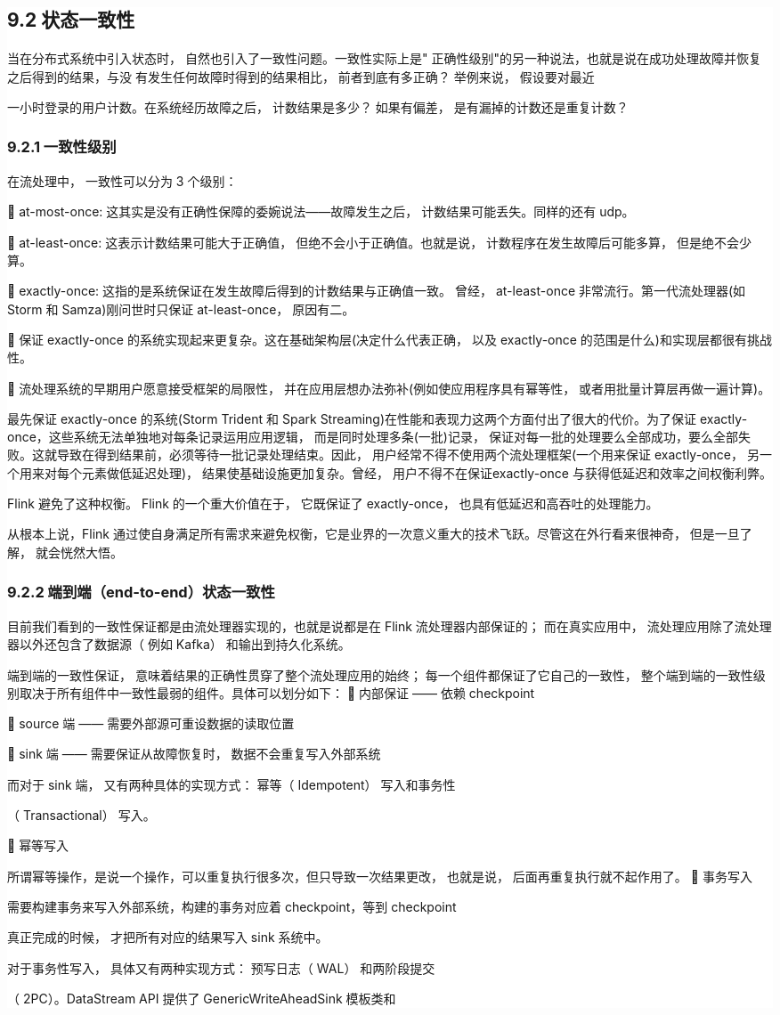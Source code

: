 

## 9.2	状态一致性

当在分布式系统中引入状态时， 自然也引入了一致性问题。一致性实际上是" 正确性级别"的另一种说法，也就是说在成功处理故障并恢复之后得到的结果，与没  有发生任何故障时得到的结果相比， 前者到底有多正确？ 举例来说， 假设要对最近

一小时登录的用户计数。在系统经历故障之后， 计数结果是多少？ 如果有偏差， 是有漏掉的计数还是重复计数？

### 9.2.1	一致性级别

在流处理中， 一致性可以分为 3 个级别：

	at-most-once: 这其实是没有正确性保障的委婉说法——故障发生之后， 计数结果可能丢失。同样的还有 udp。

	at-least-once: 这表示计数结果可能大于正确值， 但绝不会小于正确值。也就是说， 计数程序在发生故障后可能多算， 但是绝不会少算。

	exactly-once: 这指的是系统保证在发生故障后得到的计数结果与正确值一致。
曾经， at-least-once 非常流行。第一代流处理器(如 Storm 和 Samza)刚问世时只保证 at-least-once， 原因有二。

	保证 exactly-once 的系统实现起来更复杂。这在基础架构层(决定什么代表正确， 以及 exactly-once 的范围是什么)和实现层都很有挑战性。

	流处理系统的早期用户愿意接受框架的局限性， 并在应用层想办法弥补(例如使应用程序具有幂等性， 或者用批量计算层再做一遍计算)。

最先保证 exactly-once 的系统(Storm Trident 和 Spark Streaming)在性能和表现力这两个方面付出了很大的代价。为了保证 exactly-once，这些系统无法单独地对每条记录运用应用逻辑， 而是同时处理多条(一批)记录， 保证对每一批的处理要么全部成功，要么全部失败。这就导致在得到结果前，必须等待一批记录处理结束。因此，  用户经常不得不使用两个流处理框架(一个用来保证 exactly-once， 另一个用来对每个元素做低延迟处理)， 结果使基础设施更加复杂。曾经， 用户不得不在保证exactly-once 与获得低延迟和效率之间权衡利弊。

Flink 避免了这种权衡。
Flink 的一个重大价值在于， 它既保证了 exactly-once， 也具有低延迟和高吞吐的处理能力。

从根本上说，Flink 通过使自身满足所有需求来避免权衡，它是业界的一次意义重大的技术飞跃。尽管这在外行看来很神奇， 但是一旦了解， 就会恍然大悟。

### 9.2.2	端到端（end-to-end）状态一致性

目前我们看到的一致性保证都是由流处理器实现的，也就是说都是在 Flink 流处理器内部保证的； 而在真实应用中， 流处理应用除了流处理器以外还包含了数据源（ 例如 Kafka） 和输出到持久化系统。

端到端的一致性保证， 意味着结果的正确性贯穿了整个流处理应用的始终； 每一个组件都保证了它自己的一致性，  整个端到端的一致性级别取决于所有组件中一致性最弱的组件。具体可以划分如下：
	内部保证 —— 依赖 checkpoint

	source 端 —— 需要外部源可重设数据的读取位置

	sink 端 —— 需要保证从故障恢复时， 数据不会重复写入外部系统

而对于 sink 端， 又有两种具体的实现方式： 幂等（ Idempotent） 写入和事务性

（ Transactional） 写入。

	幂等写入

所谓幂等操作，是说一个操作，可以重复执行很多次，但只导致一次结果更改，  也就是说， 后面再重复执行就不起作用了。
	事务写入

需要构建事务来写入外部系统，构建的事务对应着 checkpoint，等到 checkpoint

真正完成的时候， 才把所有对应的结果写入 sink 系统中。


对于事务性写入， 具体又有两种实现方式： 预写日志（ WAL） 和两阶段提交

（ 2PC）。DataStream API 提供了 GenericWriteAheadSink 模板类和
